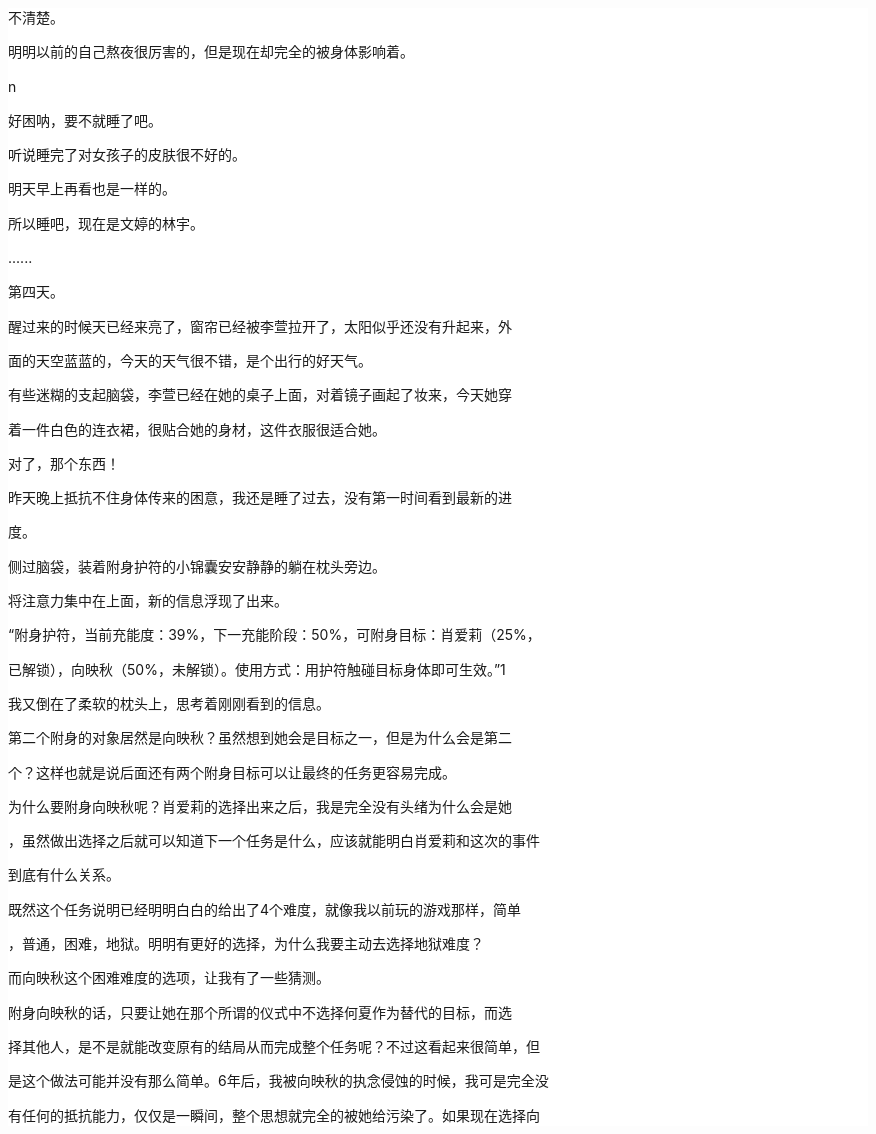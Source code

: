 不清楚。

明明以前的自己熬夜很厉害的，但是现在却完全的被身体影响着。

n

好困呐，要不就睡了吧。

听说睡完了对女孩子的皮肤很不好的。

明天早上再看也是一样的。

所以睡吧，现在是文婷的林宇。

......

第四天。

醒过来的时候天已经来亮了，窗帘已经被李萱拉开了，太阳似乎还没有升起来，外

面的天空蓝蓝的，今天的天气很不错，是个出行的好天气。

有些迷糊的支起脑袋，李萱已经在她的桌子上面，对着镜子画起了妆来，今天她穿

着一件白色的连衣裙，很贴合她的身材，这件衣服很适合她。

对了，那个东西！

昨天晚上抵抗不住身体传来的困意，我还是睡了过去，没有第一时间看到最新的进

度。

侧过脑袋，装着附身护符的小锦囊安安静静的躺在枕头旁边。

将注意力集中在上面，新的信息浮现了出来。

“附身护符，当前充能度：39%，下一充能阶段：50%，可附身目标：肖爱莉（25%，

已解锁），向映秋（50%，未解锁）。使用方式：用护符触碰目标身体即可生效。”1

我又倒在了柔软的枕头上，思考着刚刚看到的信息。

第二个附身的对象居然是向映秋？虽然想到她会是目标之一，但是为什么会是第二

个？这样也就是说后面还有两个附身目标可以让最终的任务更容易完成。

为什么要附身向映秋呢？肖爱莉的选择出来之后，我是完全没有头绪为什么会是她

，虽然做出选择之后就可以知道下一个任务是什么，应该就能明白肖爱莉和这次的事件

到底有什么关系。

既然这个任务说明已经明明白白的给出了4个难度，就像我以前玩的游戏那样，简单

，普通，困难，地狱。明明有更好的选择，为什么我要主动去选择地狱难度？

而向映秋这个困难难度的选项，让我有了一些猜测。

附身向映秋的话，只要让她在那个所谓的仪式中不选择何夏作为替代的目标，而选

择其他人，是不是就能改变原有的结局从而完成整个任务呢？不过这看起来很简单，但

是这个做法可能并没有那么简单。6年后，我被向映秋的执念侵蚀的时候，我可是完全没

有任何的抵抗能力，仅仅是一瞬间，整个思想就完全的被她给污染了。如果现在选择向
